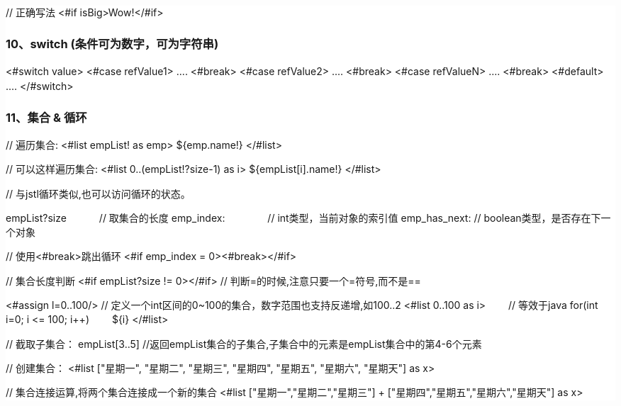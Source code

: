 // 正确写法
<#if isBig>Wow!</#if> 

### 10、switch (条件可为数字，可为字符串)

<#switch value> 
<#case refValue1> 
....
<#break> 
<#case refValue2> 
....
<#break> 
<#case refValueN> 
....
<#break> 
<#default> 
.... 
</#switch>

### 11、集合 & 循环

// 遍历集合:
<#list empList! as emp> 
    ${emp.name!}
</#list>

// 可以这样遍历集合:
<#list 0..(empList!?size-1) as i>
    ${empList[i].name!}
</#list>

// 与jstl循环类似,也可以访问循环的状态。

empList?size 　　　// 取集合的长度
emp_index: 　　　　// int类型，当前对象的索引值 
emp_has_next:     // boolean类型，是否存在下一个对象

// 使用<#break>跳出循环
<#if emp_index = 0><#break></#if>

// 集合长度判断 
<#if empList?size != 0></#if> // 判断=的时候,注意只要一个=符号,而不是==

<#assign l=0..100/>    // 定义一个int区间的0~100的集合，数字范围也支持反递增,如100..2
<#list 0..100 as i> 　　// 等效于java for(int i=0; i <= 100; i++)
　　${i}
</#list>

// 截取子集合：
empList[3..5] //返回empList集合的子集合,子集合中的元素是empList集合中的第4-6个元素

// 创建集合：
<#list ["星期一", "星期二", "星期三", "星期四", "星期五", "星期六", "星期天"] as x>

// 集合连接运算,将两个集合连接成一个新的集合
<#list ["星期一","星期二","星期三"] + ["星期四","星期五","星期六","星期天"] as x>
